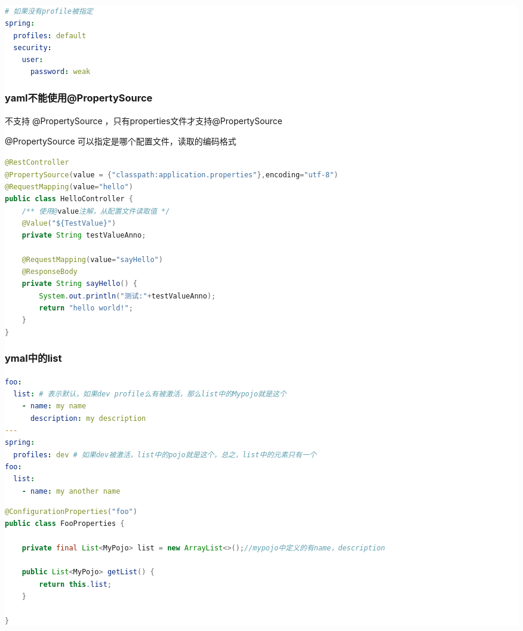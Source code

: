```yml
# 如果没有profile被指定
spring:
  profiles: default
  security:
    user:
      password: weak
```

### yaml不能使用@PropertySource

不支持 @PropertySource  ，只有properties文件才支持@PropertySource  

@PropertySource 可以指定是哪个配置文件，读取的编码格式

```java
@RestController  
@PropertySource(value = {"classpath:application.properties"},encoding="utf-8")  
@RequestMapping(value="hello")  
public class HelloController {  
    /** 使用@value注解，从配置文件读取值 */  
    @Value("${TestValue}")  
    private String testValueAnno;  
      
    @RequestMapping(value="sayHello")  
    @ResponseBody  
    private String sayHello() {  
        System.out.println("测试:"+testValueAnno);  
        return "hello world!";  
    }  
} 
```

### ymal中的list

```yml
foo:
  list: # 表示默认，如果dev profile么有被激活，那么list中的Mypojo就是这个
    - name: my name
      description: my description
---
spring:
  profiles: dev # 如果dev被激活，list中的pojo就是这个，总之，list中的元素只有一个
foo:
  list:
    - name: my another name
```

```java
@ConfigurationProperties("foo")
public class FooProperties {

    private final List<MyPojo> list = new ArrayList<>();//mypojo中定义的有name，description

    public List<MyPojo> getList() {
        return this.list;
    }

}
```
